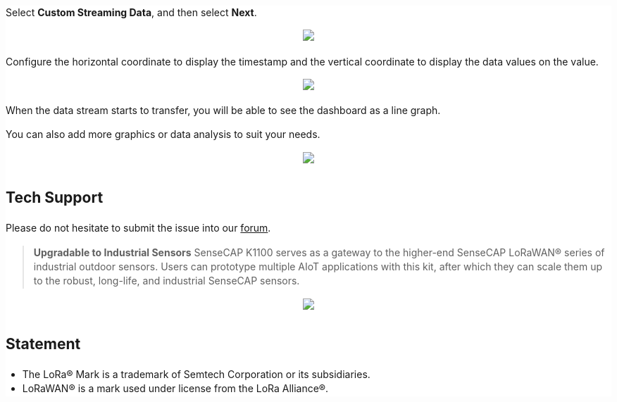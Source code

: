 Select **Custom Streaming Data**, and then select **Next**.

<div align=center><img width = 400 src="https://files.seeedstudio.com/wiki/k1100_powerbi/52.png"/></div>

Configure the horizontal coordinate to display the timestamp and the vertical coordinate to display the data values on the value.

<div align=center><img width = 800 src="https://files.seeedstudio.com/wiki/k1100_sensecap_to_powerbi/15.png"/></div>

When the data stream starts to transfer, you will be able to see the dashboard as a line graph.

You can also add more graphics or data analysis to suit your needs.

<div align=center><img width = 800 src="https://files.seeedstudio.com/wiki/k1100_sensecap_to_powerbi/19.png"/></div>


## Tech Support

Please do not hesitate to submit the issue into our [forum](https://forum.seeedstudio.com/).


> **Upgradable to Industrial Sensors**
SenseCAP K1100 serves as a gateway to the higher-end SenseCAP LoRaWAN® series of industrial outdoor sensors. Users can prototype multiple AIoT applications with this kit, after which they can scale them up to the robust, long-life, and industrial SenseCAP sensors.



<div align=center><img width = 800 src="https://media-cdn.seeedstudio.com/media/wysiwyg/__16582252472624.png"/></div>

## Statement

- The LoRa® Mark is a trademark of Semtech Corporation or its subsidiaries.
- LoRaWAN® is a mark used under license from the LoRa Alliance®.
